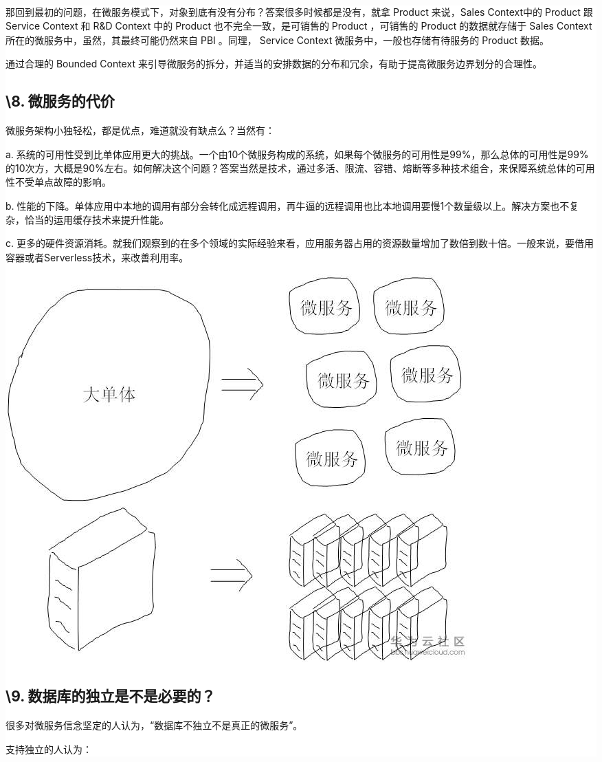 那回到最初的问题，在微服务模式下，对象到底有没有分布？答案很多时候都是没有，就拿 Product 来说，Sales Context中的 Product 跟 Service Context 和 R&D  Context 中的 Product 也不完全一致，是可销售的 Product ，可销售的 Product 的数据就存储于 Sales  Context 所在的微服务中，虽然，其最终可能仍然来自 PBI 。同理， Service  Context 微服务中，一般也存储有待服务的 Product 数据。

通过合理的 Bounded Context 来引导微服务的拆分，并适当的安排数据的分布和冗余，有助于提高微服务边界划分的合理性。

## \8. 微服务的代价

微服务架构小独轻松，都是优点，难道就没有缺点么？当然有：

a. 系统的可用性受到比单体应用更大的挑战。一个由10个微服务构成的系统，如果每个微服务的可用性是99%，那么总体的可用性是99%的10次方，大概是90%左右。如何解决这个问题？答案当然是技术，通过多活、限流、容错、熔断等多种技术组合，来保障系统总体的可用性不受单点故障的影响。

b. 性能的下降。单体应用中本地的调用有部分会转化成远程调用，再牛逼的远程调用也比本地调用要慢1个数量级以上。解决方案也不复杂，恰当的运用缓存技术来提升性能。

c. 更多的硬件资源消耗。就我们观察到的在多个领域的实际经验来看，应用服务器占用的资源数量增加了数倍到数十倍。一般来说，要借用容器或者Serverless技术，来改善利用率。

![wfw-8.png](%E6%B5%85%E8%B0%88%E6%9C%8D%E5%8A%A1%E5%8C%96%E5%92%8C%E5%BE%AE%E6%9C%8D%E5%8A%A1%E5%8C%96%EF%BC%88%E4%B8%8B%EF%BC%89.assets/1552467325313028.png)

## \9. 数据库的独立是不是必要的？

很多对微服务信念坚定的人认为，“数据库不独立不是真正的微服务”。

支持独立的人认为：
